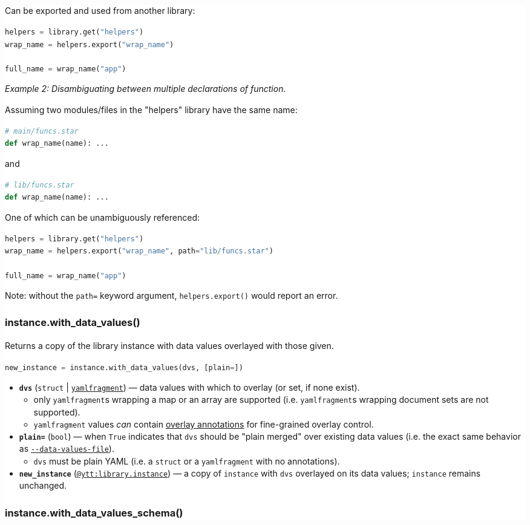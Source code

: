 Can be exported and used from another library:

```python
helpers = library.get("helpers")
wrap_name = helpers.export("wrap_name")

full_name = wrap_name("app")
```

_Example 2: Disambiguating between multiple declarations of function._

Assuming two modules/files in the "helpers" library have the same name:

```python
# main/funcs.star
def wrap_name(name): ...
```
and
```python
# lib/funcs.star
def wrap_name(name): ...
```

One of which can be unambiguously referenced:

```python
helpers = library.get("helpers")
wrap_name = helpers.export("wrap_name", path="lib/funcs.star")

full_name = wrap_name("app")
```

Note: without the `path=` keyword argument, `helpers.export()` would report an error.

### instance.with_data_values()

Returns a copy of the library instance with data values overlayed with those given.

```python
new_instance = instance.with_data_values(dvs, [plain=])
```

- **`dvs`** (`struct` | [`yamlfragment`](lang-ref-yaml-fragment.md)) — data values with which to overlay (or set, if none exist).
  - only `yamlfragment`s wrapping a map or an array are supported (i.e. `yamlfragment`s wrapping document sets are not supported).
  - `yamlfragment` values _can_ contain [overlay annotations](lang-ref-ytt-overlay.md#overlay-annotations) for fine-grained overlay control.
- **`plain=`** (`bool`) — when `True` indicates that `dvs` should be "plain merged" over existing data values (i.e. the exact same behavior as [`--data-values-file`](ytt-data-values.md#configuring-data-values-via-command-line-flags)).
  - `dvs` must be plain YAML (i.e. a `struct` or a `yamlfragment` with no annotations).
- **`new_instance`** ([`@ytt:library.instance`](#library-instances)) — a copy of `instance` with `dvs` overlayed on its data values; `instance` remains unchanged.

### instance.with_data_values_schema()

